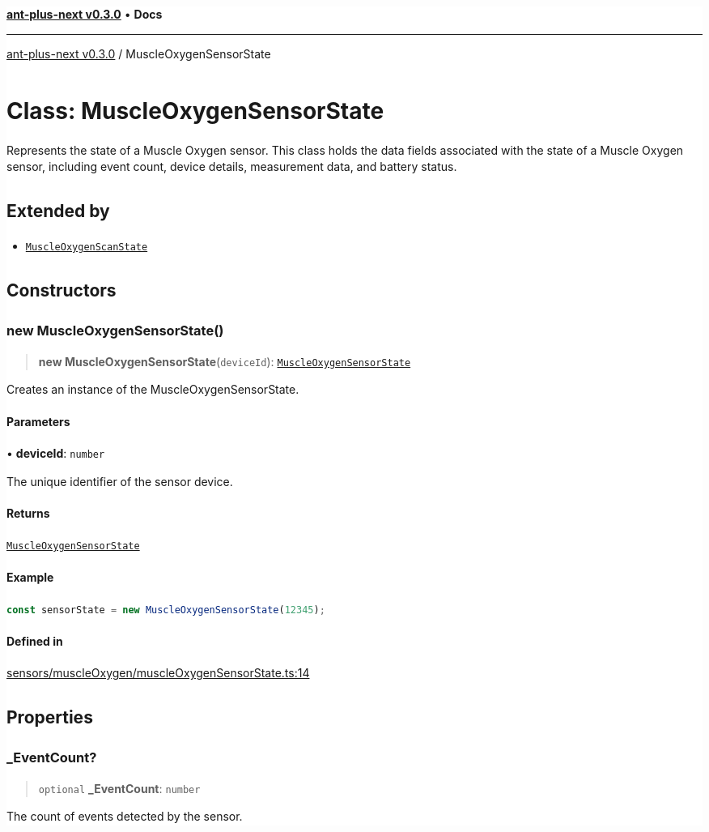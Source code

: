 [**ant-plus-next v0.3.0**](../README.md) • **Docs**

***

[ant-plus-next v0.3.0](../README.md) / MuscleOxygenSensorState

# Class: MuscleOxygenSensorState

Represents the state of a Muscle Oxygen sensor.
This class holds the data fields associated with the state of a Muscle Oxygen sensor, including
event count, device details, measurement data, and battery status.

## Extended by

- [`MuscleOxygenScanState`](MuscleOxygenScanState.md)

## Constructors

### new MuscleOxygenSensorState()

> **new MuscleOxygenSensorState**(`deviceId`): [`MuscleOxygenSensorState`](MuscleOxygenSensorState.md)

Creates an instance of the MuscleOxygenSensorState.

#### Parameters

• **deviceId**: `number`

The unique identifier of the sensor device.

#### Returns

[`MuscleOxygenSensorState`](MuscleOxygenSensorState.md)

#### Example

```ts
const sensorState = new MuscleOxygenSensorState(12345);
```

#### Defined in

[sensors/muscleOxygen/muscleOxygenSensorState.ts:14](https://github.com/Benjamin-Stefan/ant-plus-next/blob/284d5c599fd81345e0426b3f5a9e656ec481f9ca/src/sensors/muscleOxygen/muscleOxygenSensorState.ts#L14)

## Properties

### \_EventCount?

> `optional` **\_EventCount**: `number`

The count of events detected by the sensor.
